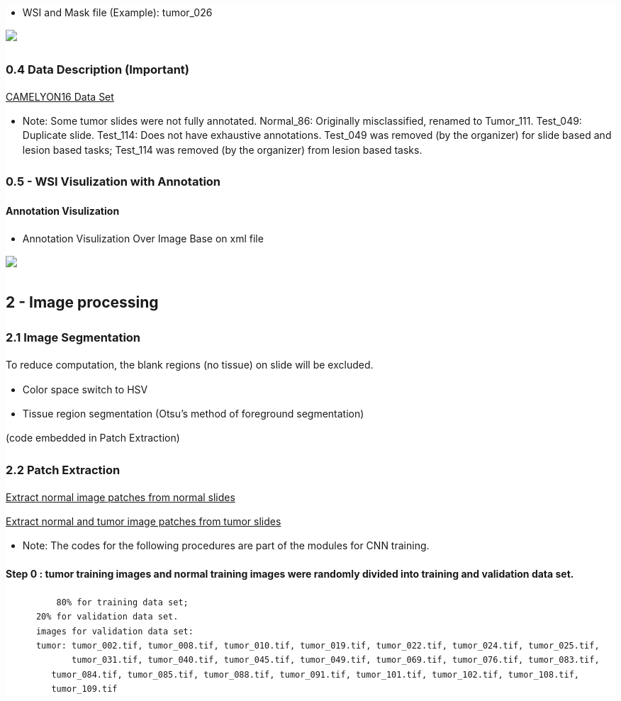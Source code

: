 - WSI and Mask file (Example): tumor_026

<img src="https://github.com/3dimaging/Accessory/blob/master/389e2c0cd56cf3ea1356fd03a2af35cc-94048Vj0.png" width="500">


### 0.4 Data Description (Important)

[CAMELYON16 Data Set](https://github.com/DIDSR/DeepLearningCamelyon/blob/master/dldp/dldp/utils/Camelyon16_dataset_description.md)

- Note: Some tumor slides were not fully annotated. Normal_86: Originally misclassified, renamed to Tumor_111.
Test_049: Duplicate slide. Test_114: Does not have exhaustive annotations. Test_049 was removed (by the organizer) for slide based and lesion based tasks; Test_114 was removed (by the organizer) from lesion based tasks. 

### 0.5 - WSI Visulization with Annotation
#### Annotation Visulization

- Annotation Visulization Over Image Base on xml file

 <img src="https://github.com/3dimaging/Accessory/blob/master/annotation%20over%20wsi.png" width="250">


## 2 - Image processing

### 2.1 Image Segmentation 

To reduce computation, the blank regions (no tissue) on slide will be excluded.

- Color space switch to HSV

- Tissue region segmentation (Otsu’s method of foreground segmentation)

(code embedded in Patch Extraction)


### 2.2 Patch Extraction

[Extract normal image patches from normal slides](https://github.com/DIDSR/DeepLearningCamelyon/blob/master/dldp/dldp/patch_extract/Extract_Normal_Patches_From_Normal_Slides.py)

[Extract normal and tumor image patches from tumor slides](https://github.com/DIDSR/DeepLearningCamelyon/blob/master/dldp/dldp/patch_extract/Extract_Normal_and_Tumor_Patches_From_Tumor_Slides.py)

- Note: The codes for the following procedures are part of the modules for CNN training. 

#### Step 0 : tumor training images and normal training images were randomly divided into training and validation data set.

	          80% for training data set;
		  20% for validation data set. 
		  images for validation data set: 
		  tumor: tumor_002.tif, tumor_008.tif, tumor_010.tif, tumor_019.tif, tumor_022.tif, tumor_024.tif, tumor_025.tif, 
		         tumor_031.tif, tumor_040.tif, tumor_045.tif, tumor_049.tif, tumor_069.tif, tumor_076.tif, tumor_083.tif,
			 tumor_084.tif, tumor_085.tif, tumor_088.tif, tumor_091.tif, tumor_101.tif, tumor_102.tif, tumor_108.tif, 
			 tumor_109.tif
			 